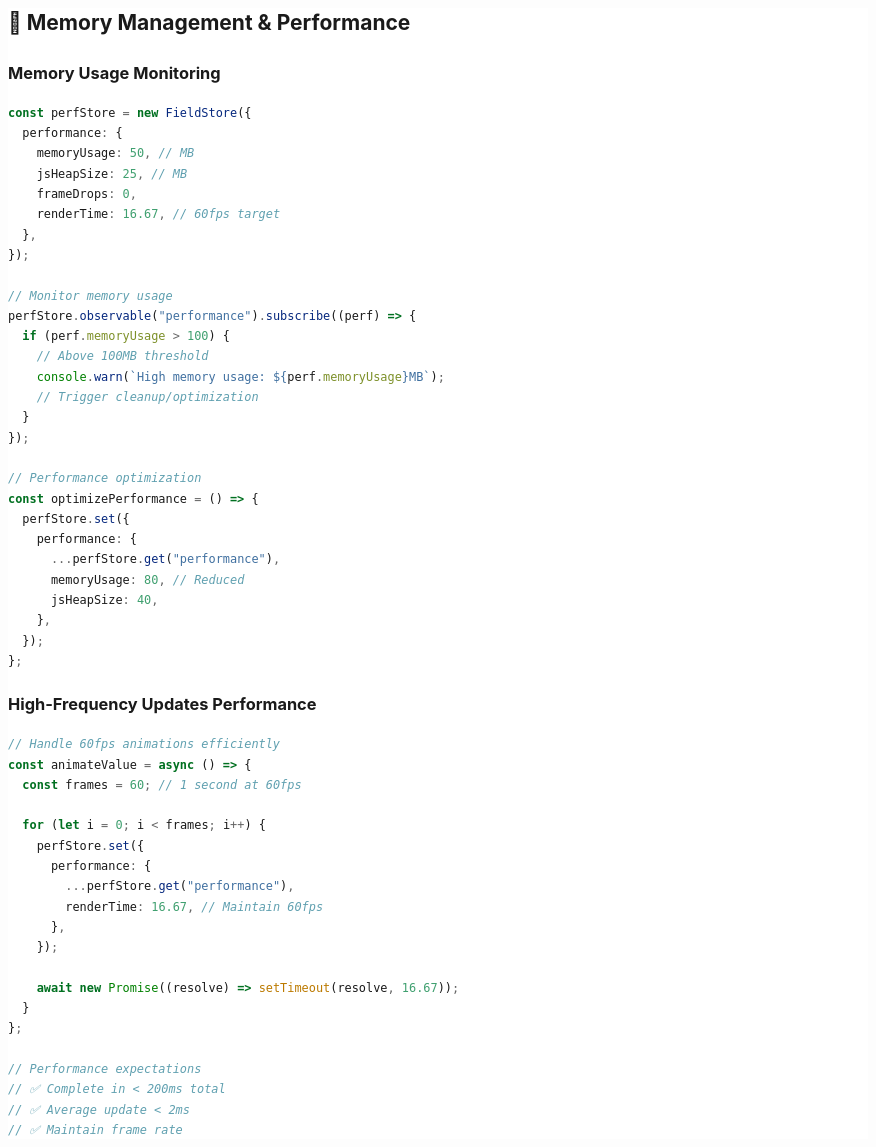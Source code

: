 
## 🚀 **Memory Management & Performance**

### **Memory Usage Monitoring**

```typescript
const perfStore = new FieldStore({
  performance: {
    memoryUsage: 50, // MB
    jsHeapSize: 25, // MB
    frameDrops: 0,
    renderTime: 16.67, // 60fps target
  },
});

// Monitor memory usage
perfStore.observable("performance").subscribe((perf) => {
  if (perf.memoryUsage > 100) {
    // Above 100MB threshold
    console.warn(`High memory usage: ${perf.memoryUsage}MB`);
    // Trigger cleanup/optimization
  }
});

// Performance optimization
const optimizePerformance = () => {
  perfStore.set({
    performance: {
      ...perfStore.get("performance"),
      memoryUsage: 80, // Reduced
      jsHeapSize: 40,
    },
  });
};
```

### **High-Frequency Updates Performance**

```typescript
// Handle 60fps animations efficiently
const animateValue = async () => {
  const frames = 60; // 1 second at 60fps

  for (let i = 0; i < frames; i++) {
    perfStore.set({
      performance: {
        ...perfStore.get("performance"),
        renderTime: 16.67, // Maintain 60fps
      },
    });

    await new Promise((resolve) => setTimeout(resolve, 16.67));
  }
};

// Performance expectations
// ✅ Complete in < 200ms total
// ✅ Average update < 2ms
// ✅ Maintain frame rate
```
